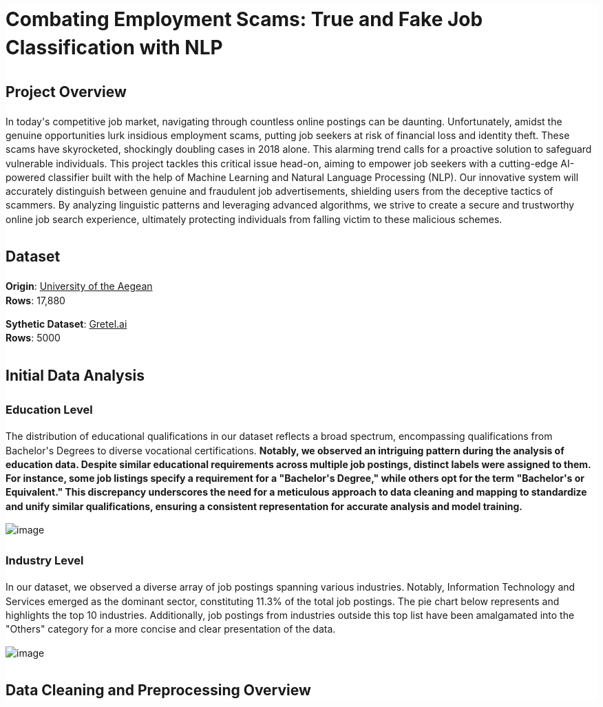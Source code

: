 # Combating Employment Scams: True and Fake Job Classification with NLP
## Project Overview
In today's competitive job market, navigating through countless online postings can be daunting. Unfortunately, amidst the genuine opportunities lurk insidious employment scams, putting job seekers at risk of financial loss and identity theft. These scams have skyrocketed, shockingly doubling cases in 2018 alone. This alarming trend calls for a proactive solution to safeguard vulnerable individuals. This project tackles this critical issue head-on, aiming to empower job seekers with a cutting-edge AI-powered classifier built with the help of Machine Learning and Natural Language Processing (NLP). Our innovative system will accurately distinguish between genuine and fraudulent job advertisements, shielding users from the deceptive tactics of scammers. By analyzing linguistic patterns and leveraging advanced algorithms, we strive to create a secure and trustworthy online job search experience, ultimately protecting individuals from falling victim to these malicious schemes.

## Dataset
**Origin**: <a href = "http://emscad.samos.aegean.gr/"> University of the Aegean </a> <br>
**Rows**: 17,880

**Sythetic Dataset**: <a href = "https://gretel.ai/"> Gretel.ai </a><br>
**Rows**: 5000

## Initial Data Analysis
### **Education Level**

The distribution of educational qualifications in our dataset reflects a broad spectrum, encompassing qualifications from Bachelor's Degrees to diverse vocational certifications. **Notably, we observed an intriguing pattern during the analysis of education data. Despite similar educational requirements across multiple job postings, distinct labels were assigned to them. For instance, some job listings specify a requirement for a "Bachelor's Degree," while others opt for the term "Bachelor's or Equivalent." This discrepancy underscores the need for a meticulous approach to data cleaning and mapping to standardize and unify similar qualifications, ensuring a consistent representation for accurate analysis and model training.**

![image](https://github.com/doshiharmish/Combating-Employment-Scams-True-and-Fake-Job-Classification-with-NLP/assets/16878994/7eadf0dd-c4a2-43b6-82a7-97e6d60e3cfa)


### **Industry Level**

In our dataset, we observed a diverse array of job postings spanning various industries. Notably, Information Technology and Services emerged as the dominant sector, constituting 11.3% of the total job postings. The pie chart below represents and highlights the top 10 industries. Additionally, job postings from industries outside this top list have been amalgamated into the "Others" category for a more concise and clear presentation of the data.

![image](https://github.com/doshiharmish/Combating-Employment-Scams-True-and-Fake-Job-Classification-with-NLP/assets/16878994/f2445ea1-7b95-499f-bdfd-f01d6bc27603)


## Data Cleaning and Preprocessing Overview
